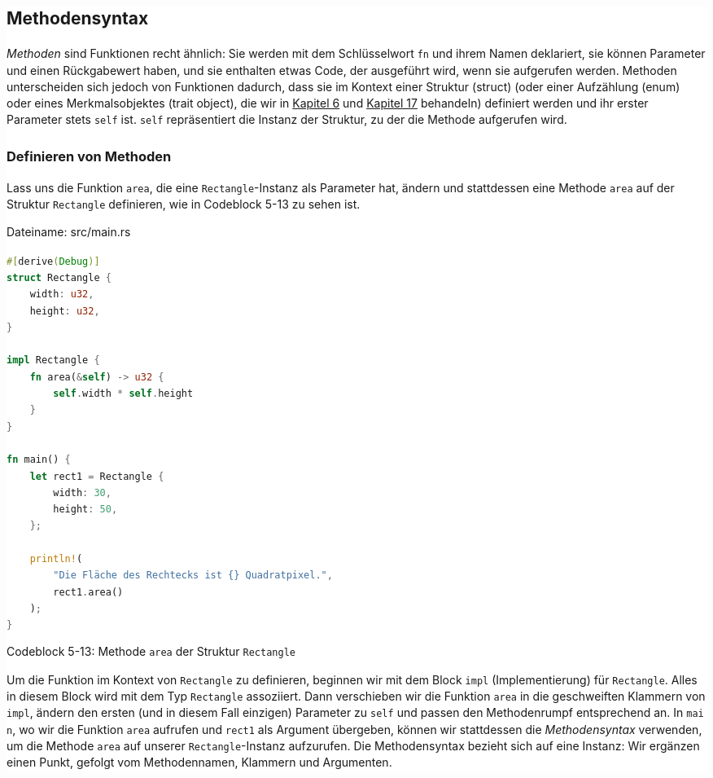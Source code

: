 ## Methodensyntax

*Methoden* sind Funktionen recht ähnlich: Sie werden mit dem Schlüsselwort `fn`
und ihrem Namen deklariert, sie können Parameter und einen Rückgabewert haben,
und sie enthalten etwas Code, der ausgeführt wird, wenn sie aufgerufen werden. 
Methoden unterscheiden sich jedoch von Funktionen dadurch, dass sie im Kontext
einer Struktur (struct) (oder einer Aufzählung (enum) oder eines
Merkmalsobjektes (trait object), die wir in [Kapitel 6][enums] und [Kapitel
17][trait-objects] behandeln) definiert werden und ihr erster Parameter stets
`self` ist. `self` repräsentiert die Instanz der Struktur, zu der die Methode
aufgerufen wird.

### Definieren von Methoden

Lass uns die Funktion `area`, die eine `Rectangle`-Instanz als Parameter hat,
ändern und stattdessen eine Methode `area` auf der Struktur `Rectangle`
definieren, wie in Codeblock 5-13 zu sehen ist.

<span class="filename">Dateiname: src/main.rs</span>

```rust
#[derive(Debug)]
struct Rectangle {
    width: u32,
    height: u32,
}

impl Rectangle {
    fn area(&self) -> u32 {
        self.width * self.height
    }
}

fn main() {
    let rect1 = Rectangle {
        width: 30,
        height: 50,
    };

    println!(
        "Die Fläche des Rechtecks ist {} Quadratpixel.",
        rect1.area()
    );
}
```

<span class="caption">Codeblock 5-13: Methode `area` der Struktur `Rectangle`</span>

Um die Funktion im Kontext von `Rectangle` zu definieren, beginnen wir mit dem
Block `impl` (Implementierung) für `Rectangle`. Alles in diesem Block wird mit
dem Typ `Rectangle` assoziiert. Dann verschieben wir die Funktion `area` in die
geschweiften Klammern von `impl`, ändern den ersten (und in diesem Fall
einzigen) Parameter zu `self` und passen den Methodenrumpf entsprechend an. In
`main`, wo wir die Funktion `area` aufrufen und `rect1` als Argument übergeben,
können wir stattdessen die *Methodensyntax* verwenden, um die Methode `area`
auf unserer `Rectangle`-Instanz aufzurufen. Die Methodensyntax bezieht sich auf
eine Instanz: Wir ergänzen einen Punkt, gefolgt vom Methodennamen, Klammern und
Argumenten.


[enums]: ch06-00-enums.html
[modules]: ch07-02-defining-modules-to-control-scope-and-privacy.html
[public]: ch07-03-paths-for-referring-to-an-item-in-the-module-tree.html#pfade-mit-dem-schlüsselwort-pub-öffnen
[trait-objects]: ch17-02-trait-objects.md